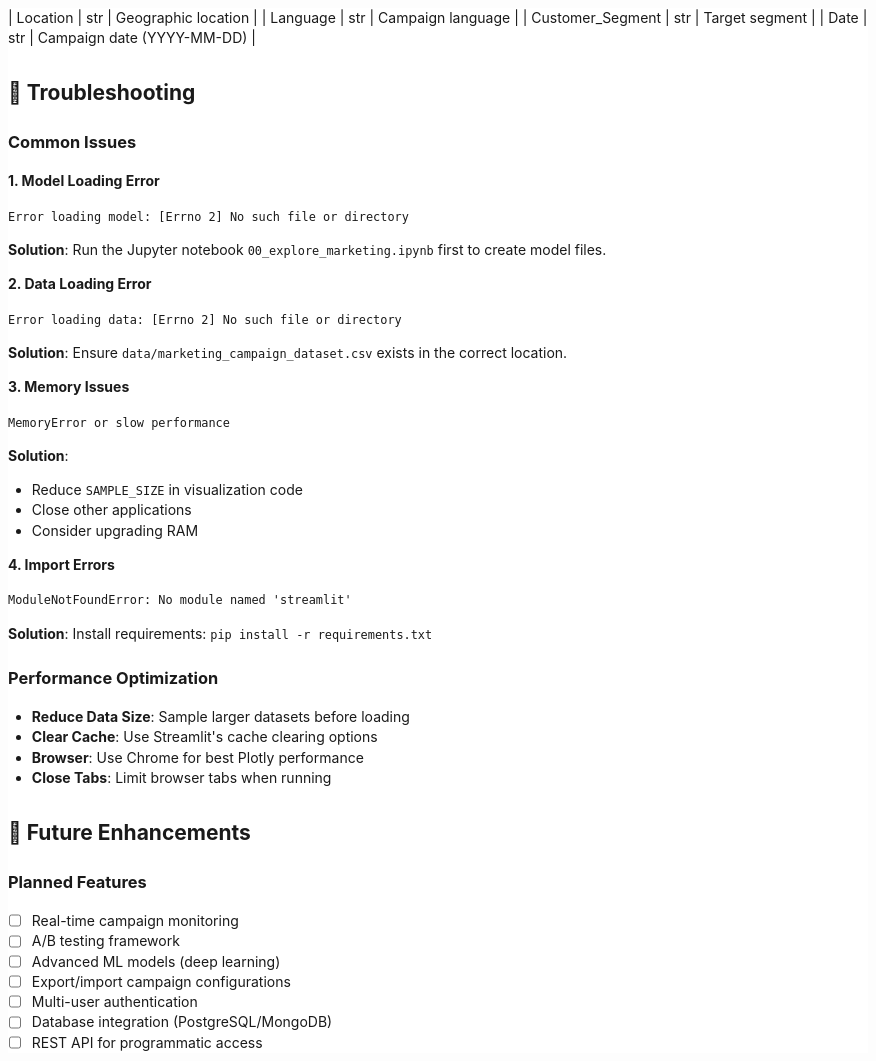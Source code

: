 | Location | str | Geographic location |
| Language | str | Campaign language |
| Customer_Segment | str | Target segment |
| Date | str | Campaign date (YYYY-MM-DD) |

## 🐛 Troubleshooting

### Common Issues

**1. Model Loading Error**
```
Error loading model: [Errno 2] No such file or directory
```
**Solution**: Run the Jupyter notebook `00_explore_marketing.ipynb` first to create model files.

**2. Data Loading Error**
```
Error loading data: [Errno 2] No such file or directory
```  
**Solution**: Ensure `data/marketing_campaign_dataset.csv` exists in the correct location.

**3. Memory Issues**
```
MemoryError or slow performance
```
**Solution**: 
- Reduce `SAMPLE_SIZE` in visualization code
- Close other applications
- Consider upgrading RAM

**4. Import Errors**
```
ModuleNotFoundError: No module named 'streamlit'
```
**Solution**: Install requirements: `pip install -r requirements.txt`

### Performance Optimization
- **Reduce Data Size**: Sample larger datasets before loading
- **Clear Cache**: Use Streamlit's cache clearing options
- **Browser**: Use Chrome for best Plotly performance
- **Close Tabs**: Limit browser tabs when running

## 🔮 Future Enhancements

### Planned Features
- [ ] Real-time campaign monitoring
- [ ] A/B testing framework  
- [ ] Advanced ML models (deep learning)
- [ ] Export/import campaign configurations
- [ ] Multi-user authentication
- [ ] Database integration (PostgreSQL/MongoDB)
- [ ] REST API for programmatic access
